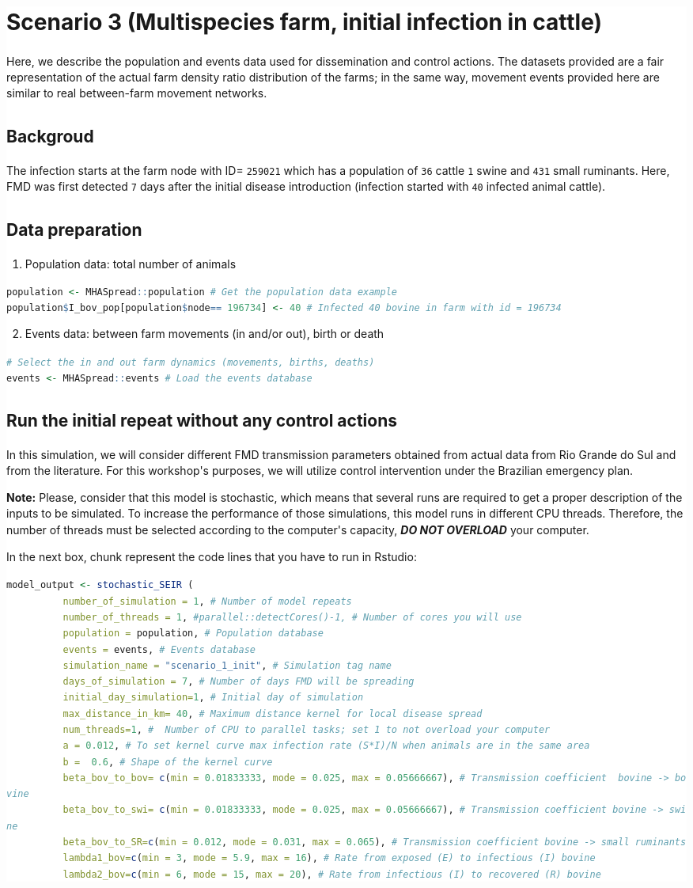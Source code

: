 # Scenario 3 (Multispecies farm, initial infection in cattle)

Here, we describe the population and events data used for dissemination and control actions. The datasets provided are a fair representation of the actual farm density ratio distribution of the farms; in the same way, movement events provided here are similar to real between-farm movement networks.

## Backgroud 

The infection starts at the farm node with ID= `259021` which has a population of `36` cattle `1` swine and `431` small ruminants.
Here, FMD was first detected `7` days after the initial disease introduction (infection started with `40` infected animal cattle).

## Data preparation
1. Population data: total number of animals

```r 
population <- MHASpread::population # Get the population data example
population$I_bov_pop[population$node== 196734] <- 40 # Infected 40 bovine in farm with id = 196734
```
2. Events data: between farm movements (in and/or out), birth or death
```r 
# Select the in and out farm dynamics (movements, births, deaths)
events <- MHASpread::events # Load the events database
```

## Run the initial repeat without any control actions

In this simulation, we will consider different FMD transmission parameters obtained from actual data from Rio Grande do Sul and from the literature. For this workshop's purposes, we will utilize control intervention under the Brazilian emergency plan.


**Note:** Please, consider that this model is stochastic, which means that several runs are required to get a proper description of the inputs to be simulated. To increase the performance of those simulations, this model runs in different CPU threads. Therefore, the number of threads must be selected according to the computer's capacity, **_DO NOT OVERLOAD_** your computer. 

In the next box, chunk represent the code lines that you have to run in Rstudio:

```r
model_output <- stochastic_SEIR (
          number_of_simulation = 1, # Number of model repeats
          number_of_threads = 1, #parallel::detectCores()-1, # Number of cores you will use
          population = population, # Population database
          events = events, # Events database
          simulation_name = "scenario_1_init", # Simulation tag name
          days_of_simulation = 7, # Number of days FMD will be spreading
          initial_day_simulation=1, # Initial day of simulation
          max_distance_in_km= 40, # Maximum distance kernel for local disease spread
          num_threads=1, #  Number of CPU to parallel tasks; set 1 to not overload your computer
          a = 0.012, # To set kernel curve max infection rate (S*I)/N when animals are in the same area
          b =  0.6, # Shape of the kernel curve
          beta_bov_to_bov= c(min = 0.01833333, mode = 0.025, max = 0.05666667), # Transmission coefficient  bovine -> bovine
          beta_bov_to_swi= c(min = 0.01833333, mode = 0.025, max = 0.05666667), # Transmission coefficient bovine -> swine
          beta_bov_to_SR=c(min = 0.012, mode = 0.031, max = 0.065), # Transmission coefficient bovine -> small ruminants
          lambda1_bov=c(min = 3, mode = 5.9, max = 16), # Rate from exposed (E) to infectious (I) bovine
          lambda2_bov=c(min = 6, mode = 15, max = 20), # Rate from infectious (I) to recovered (R) bovine
```